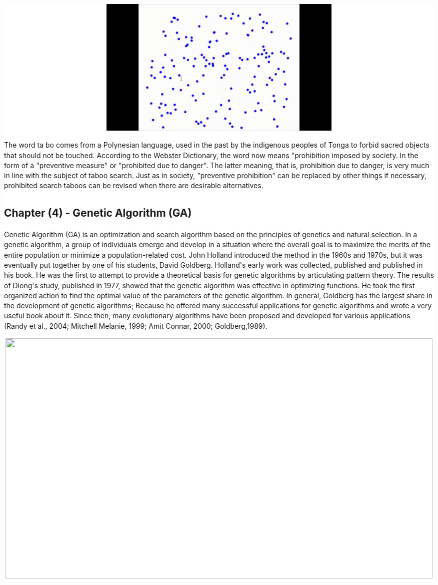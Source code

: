<p align="center">
  <img width="450" height="253" src="https://github.com/Mohammadimh76/Book_ImplementMeta-heuristicAlgorithmsByThePythonLanguageProgramming/blob/main/Gif/TabuSearch.gif">
</p>

The word ta bo comes from a Polynesian language, used in the past by the indigenous peoples of Tonga to forbid sacred objects that should not be touched. According to the Webster Dictionary, the word now means "prohibition imposed by society. In the form of a "preventive measure" or "prohibited due to danger". The latter meaning, that is, prohibition due to danger, is very much in line with the subject of taboo search. Just as in society, "preventive prohibition" can be replaced by other things if necessary, prohibited search taboos can be revised when there are desirable alternatives.

## Chapter (4) - Genetic Algorithm (GA)
Genetic Algorithm (GA) is an optimization and search algorithm based on the principles of genetics and natural selection. In a genetic algorithm, a group of individuals emerge and develop in a situation where the overall goal is to maximize the merits of the entire population or minimize a population-related cost. John Holland introduced the method in the 1960s and 1970s, but it was eventually put together by one of his students, David Goldberg. Holland's early work was collected, published and published in his book. He was the first to attempt to provide a theoretical basis for genetic algorithms by articulating pattern theory. The results of Diong's study, published in 1977, showed that the genetic algorithm was effective in optimizing functions. He took the first organized action to find the optimal value of the parameters of the genetic algorithm. In general, Goldberg has the largest share in the development of genetic algorithms; Because he offered many successful applications for genetic algorithms and wrote a very useful book about it. Since then, many evolutionary algorithms have been proposed and developed for various applications (Randy et al., 2004; Mitchell Melanie, 1999; Amit Connar, 2000; Goldberg,1989).<br>

<p align="center">
  <img width="854" height="480" src="https://github.com/Mohammadimh76/Book_ImplementMeta-heuristicAlgorithmsByThePythonLanguageProgramming/blob/main/Gif/Genetic_Algorithm.gif">
</p>
